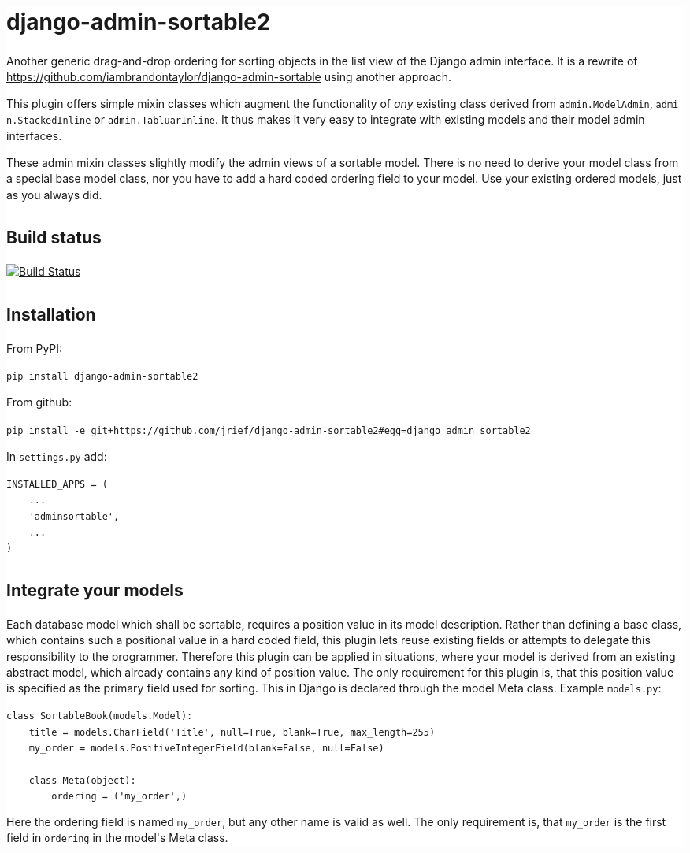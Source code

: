 django-admin-sortable2
======================

Another generic drag-and-drop ordering for sorting objects in the list view of the Django admin
interface. It is a rewrite of https://github.com/iambrandontaylor/django-admin-sortable
using another approach.

This plugin offers simple mixin classes which augment the functionality of *any* existing class
derived from ``admin.ModelAdmin``, ``admin.StackedInline`` or ``admin.TabluarInline``. It thus
makes it very easy to integrate with existing models and their model admin interfaces.

These admin mixin classes slightly modify the admin views of a sortable model. There is no need
to derive your model class from a special base model class, nor you have to add a hard coded
ordering field to your model. Use your existing ordered models, just as you always did.

Build status
------------
[![Build Status](https://travis-ci.org/jrief/django-admin-sortable2.png?branch=master)](https://travis-ci.org/jrief/django-admin-sortable2)

Installation
------------
From PyPI:

	pip install django-admin-sortable2

From github:

	pip install -e git+https://github.com/jrief/django-admin-sortable2#egg=django_admin_sortable2

In ``settings.py`` add:

	INSTALLED_APPS = (
	    ...
	    'adminsortable',
	    ...
 	)

Integrate your models
---------------------
Each database model which shall be sortable, requires a position value in its model description.
Rather than defining a base class, which contains such a positional value in a hard coded field,
this plugin lets reuse existing fields or attempts to delegate this responsibility to the
programmer.
Therefore this plugin can be applied in situations, where your model is derived from an existing
abstract model, which already contains any kind of position value. The only requirement for this 
plugin is, that this position value is specified as the primary field used for sorting. This in
Django is declared through the model Meta class. Example ``models.py``:

	class SortableBook(models.Model):
	    title = models.CharField('Title', null=True, blank=True, max_length=255)
	    my_order = models.PositiveIntegerField(blank=False, null=False)
	
	    class Meta(object):
	        ordering = ('my_order',)

Here the ordering field is named ``my_order``, but any other name is valid as well. The only
requirement is, that ``my_order`` is the first field in ``ordering`` in the model's Meta class.
